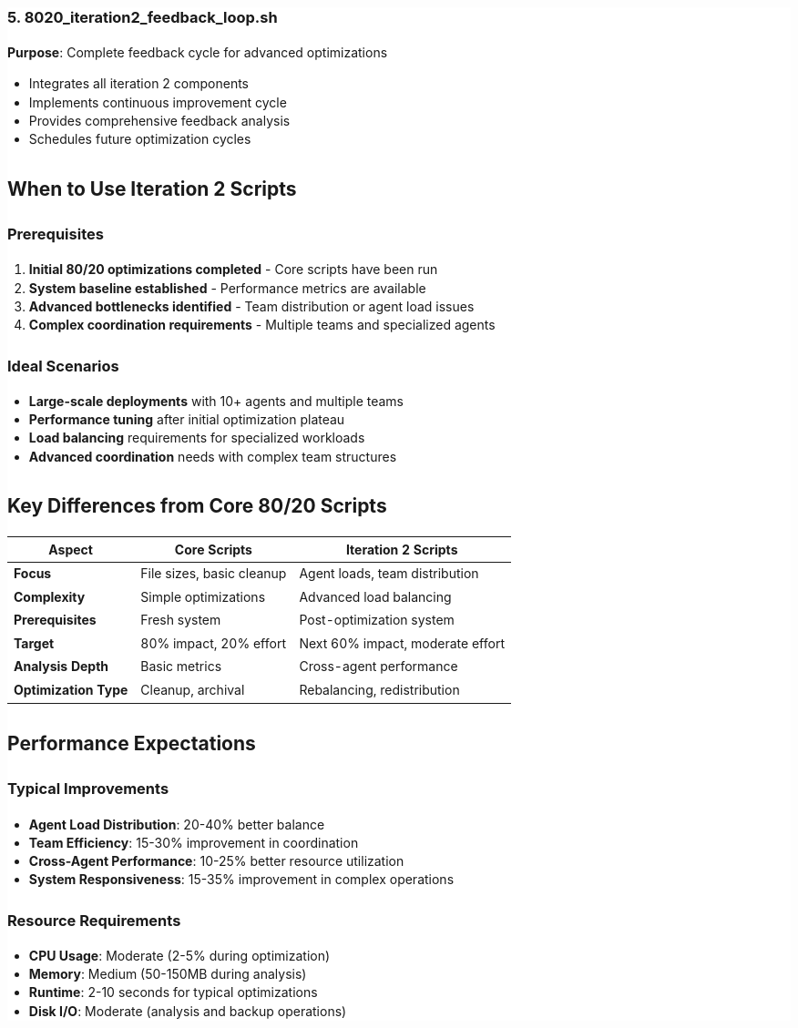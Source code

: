 ### 5. 8020_iteration2_feedback_loop.sh
**Purpose**: Complete feedback cycle for advanced optimizations
- Integrates all iteration 2 components
- Implements continuous improvement cycle
- Provides comprehensive feedback analysis
- Schedules future optimization cycles

## When to Use Iteration 2 Scripts

### Prerequisites
1. **Initial 80/20 optimizations completed** - Core scripts have been run
2. **System baseline established** - Performance metrics are available
3. **Advanced bottlenecks identified** - Team distribution or agent load issues
4. **Complex coordination requirements** - Multiple teams and specialized agents

### Ideal Scenarios
- **Large-scale deployments** with 10+ agents and multiple teams
- **Performance tuning** after initial optimization plateau
- **Load balancing** requirements for specialized workloads
- **Advanced coordination** needs with complex team structures

## Key Differences from Core 80/20 Scripts

| Aspect | Core Scripts | Iteration 2 Scripts |
|--------|--------------|-------------------|
| **Focus** | File sizes, basic cleanup | Agent loads, team distribution |
| **Complexity** | Simple optimizations | Advanced load balancing |
| **Prerequisites** | Fresh system | Post-optimization system |
| **Target** | 80% impact, 20% effort | Next 60% impact, moderate effort |
| **Analysis Depth** | Basic metrics | Cross-agent performance |
| **Optimization Type** | Cleanup, archival | Rebalancing, redistribution |

## Performance Expectations

### Typical Improvements
- **Agent Load Distribution**: 20-40% better balance
- **Team Efficiency**: 15-30% improvement in coordination
- **Cross-Agent Performance**: 10-25% better resource utilization
- **System Responsiveness**: 15-35% improvement in complex operations

### Resource Requirements
- **CPU Usage**: Moderate (2-5% during optimization)
- **Memory**: Medium (50-150MB during analysis)
- **Runtime**: 2-10 seconds for typical optimizations
- **Disk I/O**: Moderate (analysis and backup operations)
